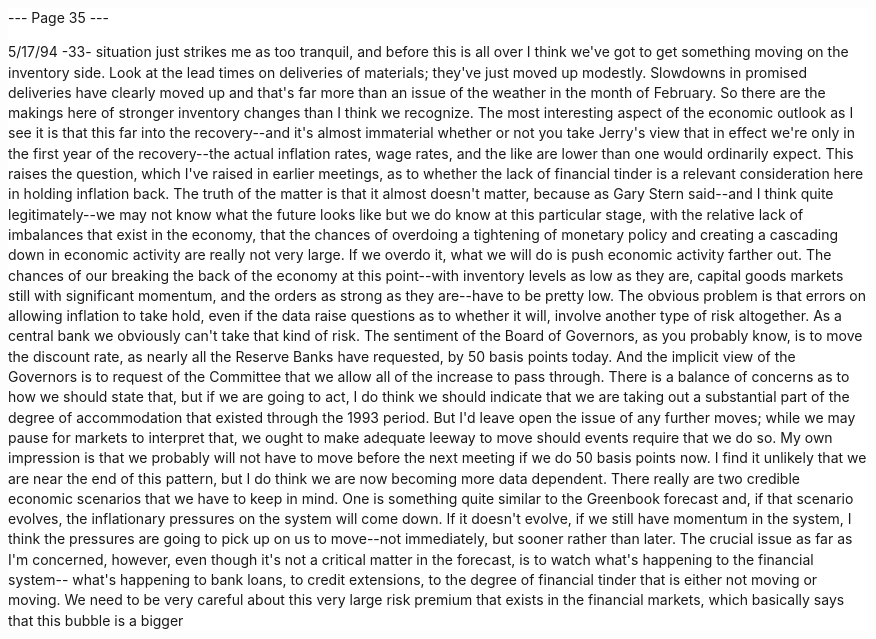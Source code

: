 --- Page 35 ---

5/17/94 -33-
situation just strikes me as too tranquil, and before this is all over
I think we've got to get something moving on the inventory side. Look
at the lead times on deliveries of materials; they've just moved up
modestly. Slowdowns in promised deliveries have clearly moved up and
that's far more than an issue of the weather in the month of February.
So there are the makings here of stronger inventory changes than I
think we recognize.
The most interesting aspect of the economic outlook as I see
it is that this far into the recovery--and it's almost immaterial
whether or not you take Jerry's view that in effect we're only in the
first year of the recovery--the actual inflation rates, wage rates,
and the like are lower than one would ordinarily expect. This raises
the question, which I've raised in earlier meetings, as to whether the
lack of financial tinder is a relevant consideration here in holding
inflation back. The truth of the matter is that it almost doesn't
matter, because as Gary Stern said--and I think quite legitimately--we
may not know what the future looks like but we do know at this
particular stage, with the relative lack of imbalances that exist in
the economy, that the chances of overdoing a tightening of monetary
policy and creating a cascading down in economic activity are really
not very large. If we overdo it, what we will do is push economic
activity farther out. The chances of our breaking the back of the
economy at this point--with inventory levels as low as they are,
capital goods markets still with significant momentum, and the orders
as strong as they are--have to be pretty low. The obvious problem is
that errors on allowing inflation to take hold, even if the data raise
questions as to whether it will, involve another type of risk
altogether. As a central bank we obviously can't take that kind of
risk.
The sentiment of the Board of Governors, as you probably
know, is to move the discount rate, as nearly all the Reserve Banks
have requested, by 50 basis points today. And the implicit view of
the Governors is to request of the Committee that we allow all of the
increase to pass through. There is a balance of concerns as to how we
should state that, but if we are going to act, I do think we should
indicate that we are taking out a substantial part of the degree of
accommodation that existed through the 1993 period. But I'd leave
open the issue of any further moves; while we may pause for markets to
interpret that, we ought to make adequate leeway to move should events
require that we do so. My own impression is that we probably will not
have to move before the next meeting if we do 50 basis points now.
I find it unlikely that we are near the end of this pattern,
but I do think we are now becoming more data dependent. There really
are two credible economic scenarios that we have to keep in mind. One
is something quite similar to the Greenbook forecast and, if that
scenario evolves, the inflationary pressures on the system will come
down. If it doesn't evolve, if we still have momentum in the system,
I think the pressures are going to pick up on us to move--not
immediately, but sooner rather than later. The crucial issue as far
as I'm concerned, however, even though it's not a critical matter in
the forecast, is to watch what's happening to the financial system--
what's happening to bank loans, to credit extensions, to the degree of
financial tinder that is either not moving or moving. We need to be
very careful about this very large risk premium that exists in the
financial markets, which basically says that this bubble is a bigger
